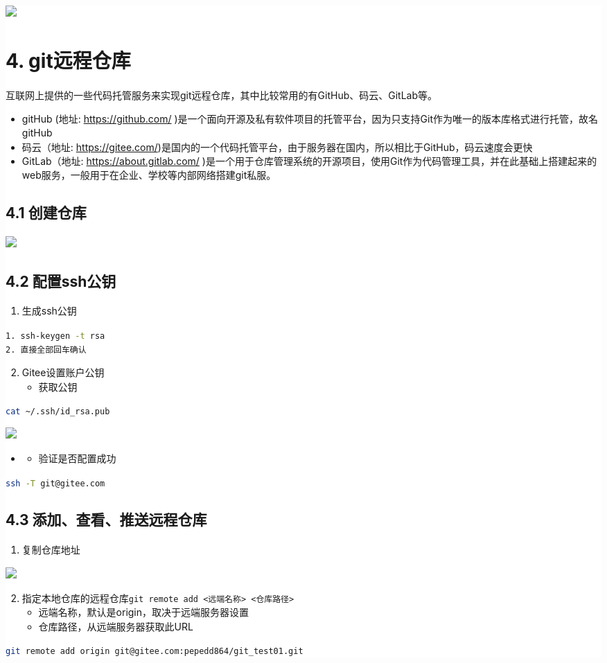 ![](https://picgo-img-repo.oss-cn-beijing.aliyuncs.com/img/cd706b6fecfea47722cf0a3db13dc940.png)

# 4. git远程仓库

互联网上提供的一些代码托管服务来实现git远程仓库，其中比较常用的有GitHub、码云、GitLab等。

- gitHub (地址: https://github.com/ )是一个面向开源及私有软件项目的托管平台，因为只支持Git作为唯一的版本库格式进行托管，故名gitHub
- 码云（地址: https://gitee.com/)是国内的一个代码托管平台，由于服务器在国内，所以相比于GitHub，码云速度会更快
- GitLab（地址: https://about.gitlab.com/ )是一个用于仓库管理系统的开源项目，使用Git作为代码管理工具，并在此基础上搭建起来的web服务，一般用于在企业、学校等内部网络搭建git私服。

## 4.1 创建仓库

![](https://picgo-img-repo.oss-cn-beijing.aliyuncs.com/img/6ee9c06fc81a46d62f6d842717d53644.png)

## 4.2 配置ssh公钥

1. 生成ssh公钥

```bash
1. ssh-keygen -t rsa
2. 直接全部回车确认
```

2. Gitee设置账户公钥
   - 获取公钥

```bash
cat ~/.ssh/id_rsa.pub	
```

![](https://picgo-img-repo.oss-cn-beijing.aliyuncs.com/img/4e95f666806abb0697489996bf519ed7.png)

- 
  - 验证是否配置成功

```bash
ssh -T git@gitee.com
```

## 4.3 添加、查看、推送远程仓库

1. 复制仓库地址

![](https://picgo-img-repo.oss-cn-beijing.aliyuncs.com/img/993cf73e90068bc07464e45ac1e028de.png)

2. 指定本地仓库的远程仓库`git remote add <远端名称> <仓库路径>`
   - 远端名称，默认是origin，取决于远端服务器设置
   - 仓库路径，从远端服务器获取此URL

```bash
git remote add origin git@gitee.com:pepedd864/git_test01.git
```
